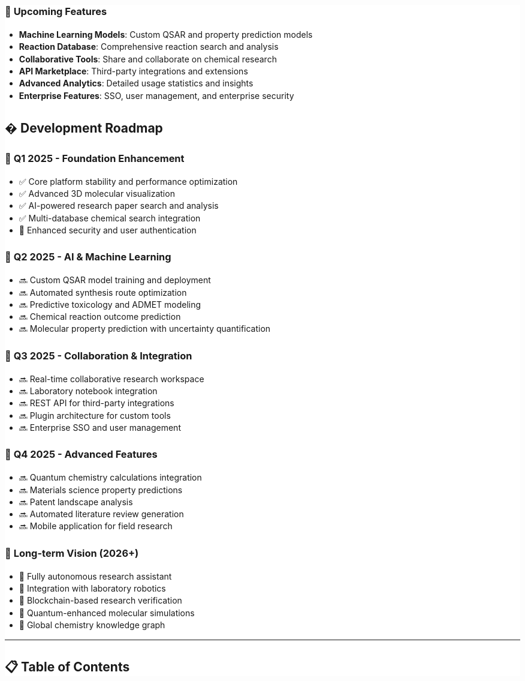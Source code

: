 ### 🎯 **Upcoming Features**
- **Machine Learning Models**: Custom QSAR and property prediction models
- **Reaction Database**: Comprehensive reaction search and analysis
- **Collaborative Tools**: Share and collaborate on chemical research
- **API Marketplace**: Third-party integrations and extensions
- **Advanced Analytics**: Detailed usage statistics and insights
- **Enterprise Features**: SSO, user management, and enterprise security

## �️ Development Roadmap

### 📅 **Q1 2025 - Foundation Enhancement**
- ✅ Core platform stability and performance optimization
- ✅ Advanced 3D molecular visualization
- ✅ AI-powered research paper search and analysis
- ✅ Multi-database chemical search integration
- 🔄 Enhanced security and user authentication

### 📅 **Q2 2025 - AI & Machine Learning**
- 🔜 Custom QSAR model training and deployment
- 🔜 Automated synthesis route optimization
- 🔜 Predictive toxicology and ADMET modeling
- 🔜 Chemical reaction outcome prediction
- 🔜 Molecular property prediction with uncertainty quantification

### 📅 **Q3 2025 - Collaboration & Integration**
- 🔜 Real-time collaborative research workspace
- 🔜 Laboratory notebook integration
- 🔜 REST API for third-party integrations
- 🔜 Plugin architecture for custom tools
- 🔜 Enterprise SSO and user management

### 📅 **Q4 2025 - Advanced Features**
- 🔜 Quantum chemistry calculations integration
- 🔜 Materials science property predictions
- 🔜 Patent landscape analysis
- 🔜 Automated literature review generation
- 🔜 Mobile application for field research

### 🎯 **Long-term Vision (2026+)**
- 🔮 Fully autonomous research assistant
- 🔮 Integration with laboratory robotics
- 🔮 Blockchain-based research verification
- 🔮 Quantum-enhanced molecular simulations
- 🔮 Global chemistry knowledge graph

---

## 📋 Table of Contents
